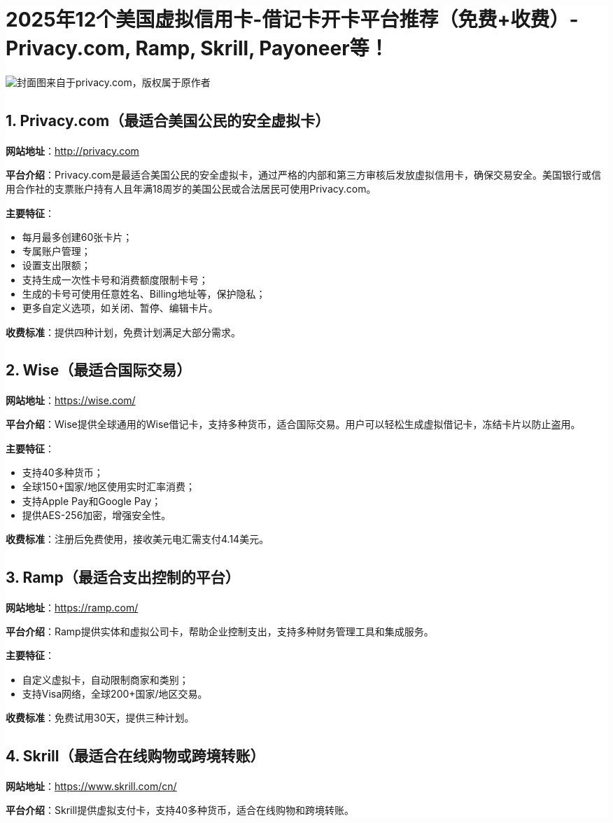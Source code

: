 # 2025年12个美国虚拟信用卡-借记卡开卡平台推荐（免费+收费）- Privacy.com, Ramp, Skrill, Payoneer等！

![封面图来自于privacy.com，版权属于原作者](https://bbtdd.com/img/229279197437.webp)

## 1. Privacy.com（最适合美国公民的安全虚拟卡）

**网站地址**：http://privacy.com

**平台介绍**：Privacy.com是最适合美国公民的安全虚拟卡，通过严格的内部和第三方审核后发放虚拟信用卡，确保交易安全。美国银行或信用合作社的支票账户持有人且年满18周岁的美国公民或合法居民可使用Privacy.com。

**主要特征**：
- 每月最多创建60张卡片；
- 专属账户管理；
- 设置支出限额；
- 支持生成一次性卡号和消费额度限制卡号；
- 生成的卡号可使用任意姓名、Billing地址等，保护隐私；
- 更多自定义选项，如关闭、暂停、编辑卡片。

**收费标准**：提供四种计划，免费计划满足大部分需求。

## 2. Wise（最适合国际交易）

**网站地址**：https://wise.com/

**平台介绍**：Wise提供全球通用的Wise借记卡，支持多种货币，适合国际交易。用户可以轻松生成虚拟借记卡，冻结卡片以防止盗用。

**主要特征**：
- 支持40多种货币；
- 全球150+国家/地区使用实时汇率消费；
- 支持Apple Pay和Google Pay；
- 提供AES-256加密，增强安全性。

**收费标准**：注册后免费使用，接收美元电汇需支付4.14美元。

## 3. Ramp（最适合支出控制的平台）

**网站地址**：https://ramp.com/

**平台介绍**：Ramp提供实体和虚拟公司卡，帮助企业控制支出，支持多种财务管理工具和集成服务。

**主要特征**：
- 自定义虚拟卡，自动限制商家和类别；
- 支持Visa网络，全球200+国家/地区交易。

**收费标准**：免费试用30天，提供三种计划。

## 4. Skrill（最适合在线购物或跨境转账）

**网站地址**：https://www.skrill.com/cn/

**平台介绍**：Skrill提供虚拟支付卡，支持40多种货币，适合在线购物和跨境转账。
